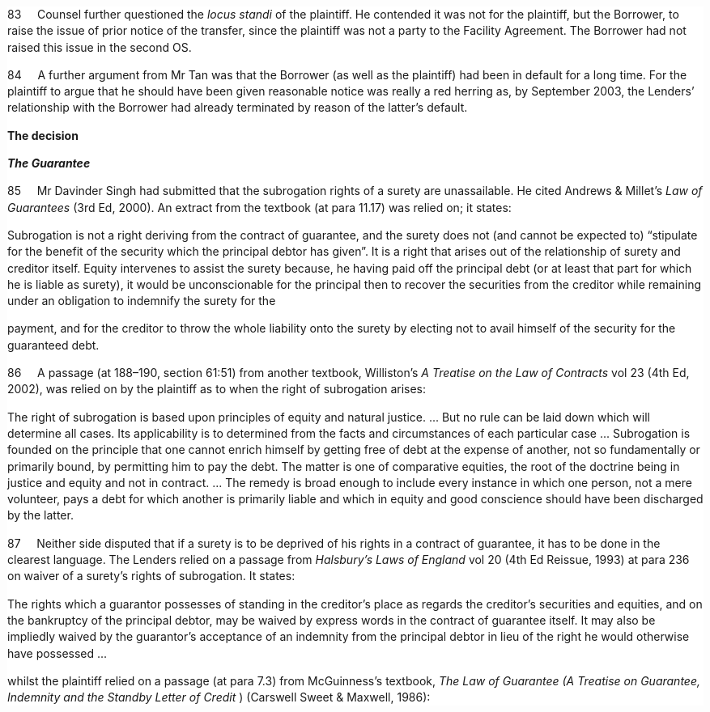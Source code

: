 83     Counsel further questioned the _locus standi_ of the plaintiff. He contended it was not for the plaintiff, but the Borrower, to raise the issue of prior notice of the transfer, since the plaintiff was not a party to the Facility Agreement. The Borrower had not raised this issue in the second OS. 

84     A further argument from Mr Tan was that the Borrower (as well as the plaintiff) had been in default for a long time. For the plaintiff to argue that he should have been given reasonable notice was really a red herring as, by September 2003, the Lenders’ relationship with the Borrower had already terminated by reason of the latter’s default. 

**The decision** 

**_The Guarantee_** 

85     Mr Davinder Singh had submitted that the subrogation rights of a surety are unassailable. He cited Andrews & Millet’s _Law of Guarantees_ (3rd Ed, 2000). An extract from the textbook (at para 11.17) was relied on; it states: 

 Subrogation is not a right deriving from the contract of guarantee, and the surety does not (and cannot be expected to) “stipulate for the benefit of the security which the principal debtor has given”. It is a right that arises out of the relationship of surety and creditor itself. Equity intervenes to assist the surety because, he having paid off the principal debt (or at least that part for which he is liable as surety), it would be unconscionable for the principal then to recover the securities from the creditor while remaining under an obligation to indemnify the surety for the 


 payment, and for the creditor to throw the whole liability onto the surety by electing not to avail himself of the security for the guaranteed debt. 

86     A passage (at 188–190, section 61:51) from another textbook, Williston’s _A Treatise on the Law of Contracts_ vol 23 (4th Ed, 2002), was relied on by the plaintiff as to when the right of subrogation arises: 

 The right of subrogation is based upon principles of equity and natural justice. ... But no rule can be laid down which will determine all cases. Its applicability is to determined from the facts and circumstances of each particular case ... Subrogation is founded on the principle that one cannot enrich himself by getting free of debt at the expense of another, not so fundamentally or primarily bound, by permitting him to pay the debt. The matter is one of comparative equities, the root of the doctrine being in justice and equity and not in contract. ... The remedy is broad enough to include every instance in which one person, not a mere volunteer, pays a debt for which another is primarily liable and which in equity and good conscience should have been discharged by the latter. 

87     Neither side disputed that if a surety is to be deprived of his rights in a contract of guarantee, it has to be done in the clearest language. The Lenders relied on a passage from _Halsbury’s Laws of England_ vol 20 (4th Ed Reissue, 1993) at para 236 on waiver of a surety’s rights of subrogation. It states: 

 The rights which a guarantor possesses of standing in the creditor’s place as regards the creditor’s securities and equities, and on the bankruptcy of the principal debtor, may be waived by express words in the contract of guarantee itself. It may also be impliedly waived by the guarantor’s acceptance of an indemnity from the principal debtor in lieu of the right he would otherwise have possessed ... 

whilst the plaintiff relied on a passage (at para 7.3) from McGuinness’s textbook, _The Law of Guarantee (A Treatise on Guarantee, Indemnity and the Standby Letter of Credit_ ) (Carswell Sweet & Maxwell, 1986): 
